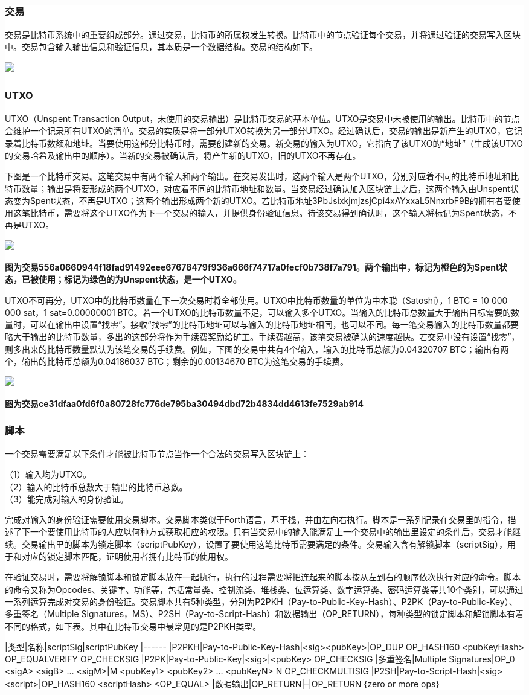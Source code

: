 ### <a class="reference-link" name="%E4%BA%A4%E6%98%93"></a>交易

交易是比特币系统中的重要组成部分。通过交易，比特币的所属权发生转换。比特币中的节点验证每个交易，并将通过验证的交易写入区块中。交易包含输入输出信息和验证信息，其本质是一个数据结构。交易的结构如下。

[![](./img/199465/AAffA0nNPuCLAAAAAElFTkSuQmCC)](https://p0.ssl.qhimg.com/t011a9a9dfaf88079c9.png)

### <a class="reference-link" name="UTXO"></a>UTXO

UTXO（Unspent Transaction Output，未使用的交易输出）是比特币交易的基本单位。UTXO是交易中未被使用的输出。比特币中的节点会维护一个记录所有UTXO的清单。交易的实质是将一部分UTXO转换为另一部分UTXO。经过确认后，交易的输出是新产生的UTXO，它记录着比特币数额和地址。当要使用这部分比特币时，需要创建新的交易。新交易的输入为UTXO，它指向了该UTXO的“地址”（生成该UTXO的交易哈希及输出中的顺序）。当新的交易被确认后，将产生新的UTXO，旧的UTXO不再存在。

下图是一个比特币交易。这笔交易中有两个输入和两个输出。在交易发出时，这两个输入是两个UTXO，分别对应着不同的比特币地址和比特币数量；输出是将要形成的两个UTXO，对应着不同的比特币地址和数量。当交易经过确认加入区块链上之后，这两个输入由Unspent状态变为Spent状态，不再是UTXO；这两个输出形成两个新的UTXO。若比特币地址3PbJsixkjmjzsjCpi4xAYxxaL5NnxrbF9B的拥有者要使用这笔比特币，需要将这个UTXO作为下一个交易的输入，并提供身份验证信息。待该交易得到确认时，这个输入将标记为Spent状态，不再是UTXO。

[![](./img/199465/AAffA0nNPuCLAAAAAElFTkSuQmCC)](https://p0.ssl.qhimg.com/t01efba7487809b0be0.png)

**图为交易556a0660944f18fad91492eee67678479f936a666f74717a0fecf0b738f7a791。两个输出中，标记为橙色的为Spent状态，已被使用；标记为绿色的为Unspent状态，是一个UTXO。**

UTXO不可再分，UTXO中的比特币数量在下一次交易时将全部使用。UTXO中比特币数量的单位为中本聪（Satoshi），1 BTC = 10 000 000 sat，1 sat=0.00000001 BTC。若一个UTXO的比特币数量不足，可以输入多个UTXO。当输入的比特币总数量大于输出目标需要的数量时，可以在输出中设置“找零”。接收“找零”的比特币地址可以与输入的比特币地址相同，也可以不同。每一笔交易输入的比特币数量都要略大于输出的比特币数量，多出的这部分将作为手续费奖励给矿工。手续费越高，该笔交易被确认的速度越快。若交易中没有设置“找零”，则多出来的比特币数量默认为该笔交易的手续费。例如，下图的交易中共有4个输入，输入的比特币总额为0.04320707 BTC；输出有两个，输出的比特币总额为0.04186037 BTC；剩余的0.00134670 BTC为这笔交易的手续费。

[![](./img/199465/AAffA0nNPuCLAAAAAElFTkSuQmCC)](https://p4.ssl.qhimg.com/t0120e2ebb74e45dcd1.png)

**图为交易ce31dfaa0fd6f0a80728fc776de795ba30494dbd72b4834dd4613fe7529ab914**

### <a class="reference-link" name="%E8%84%9A%E6%9C%AC"></a>脚本

一个交易需要满足以下条件才能被比特币节点当作一个合法的交易写入区块链上：

（1）输入均为UTXO。<br>
（2）输入的比特币总数大于输出的比特币总数。<br>
（3）能完成对输入的身份验证。

完成对输入的身份验证需要使用交易脚本。交易脚本类似于Forth语言，基于栈，并由左向右执行。脚本是一系列记录在交易里的指令，描述了下一个要使用比特币的人应以何种方式获取相应的权限。只有当交易中的输入能满足上一个交易中的输出里设定的条件后，交易才能继续。交易输出里的脚本为锁定脚本（scriptPubKey），设置了要使用这笔比特币需要满足的条件。交易输入含有解锁脚本（scriptSig），用于和对应的锁定脚本匹配，证明使用者拥有比特币的使用权。

在验证交易时，需要将解锁脚本和锁定脚本放在一起执行，执行的过程需要将把连起来的脚本按从左到右的顺序依次执行对应的命令。脚本的命令又称为Opcodes、关键字、功能等，包括常量类、控制流类、堆栈类、位运算类、数字运算类、密码运算类等共10个类别，可以通过一系列运算完成对交易的身份验证。交易脚本共有5种类型，分别为P2PKH（Pay-to-Public-Key-Hash）、P2PK（Pay-to-Public-Key）、多重签名（Multiple Signatures，MS）、P2SH（Pay-to-Script-Hash）和数据输出（OP_RETURN），每种类型的锁定脚本和解锁脚本有着不同的格式，如下表。其中在比特币交易中最常见的是P2PKH类型。

|类型|名称|scriptSig|scriptPubKey
|------
|P2PKH|Pay-to-Public-Key-Hash|&lt;sig&gt;&lt;pubKey&gt;|OP_DUP OP_HASH160 &lt;pubKeyHash&gt; OP_EQUALVERIFY OP_CHECKSIG
|P2PK|Pay-to-Public-Key|&lt;sig&gt;|&lt;pubKey&gt; OP_CHECKSIG
|多重签名|Multiple Signatures|OP_0 &lt;sigA&gt; &lt;sigB&gt; … &lt;sigM&gt;|M &lt;pubKey1&gt; &lt;pubKey2&gt; … &lt;pubKeyN&gt; N OP_CHECKMULTISIG
|P2SH|Pay-to-Script-Hash|&lt;sig&gt; &lt;script&gt;|OP_HASH160 &lt;scriptHash&gt; &lt;OP_EQUAL&gt;
|数据输出|OP_RETURN|–|OP_RETURN {zero or more ops}
